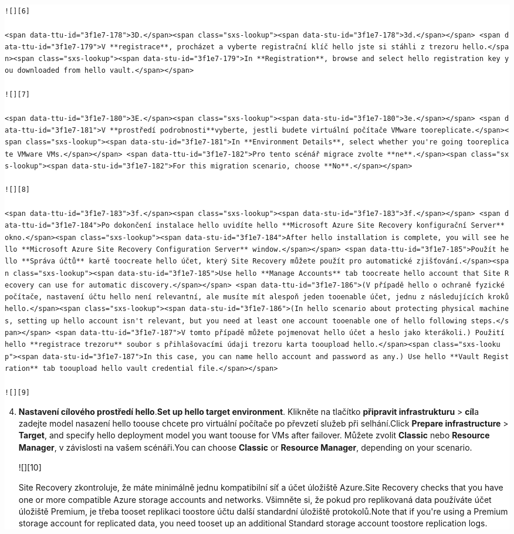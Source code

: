     ![][6]

    <span data-ttu-id="3f1e7-178">3D.</span><span class="sxs-lookup"><span data-stu-id="3f1e7-178">3d.</span></span> <span data-ttu-id="3f1e7-179">V **registrace**, procházet a vyberte registrační klíč hello jste si stáhli z trezoru hello.</span><span class="sxs-lookup"><span data-stu-id="3f1e7-179">In **Registration**, browse and select hello registration key you downloaded from hello vault.</span></span>

    ![][7]

    <span data-ttu-id="3f1e7-180">3E.</span><span class="sxs-lookup"><span data-stu-id="3f1e7-180">3e.</span></span> <span data-ttu-id="3f1e7-181">V **prostředí podrobnosti**vyberte, jestli budete virtuální počítače VMware tooreplicate.</span><span class="sxs-lookup"><span data-stu-id="3f1e7-181">In **Environment Details**, select whether you're going tooreplicate VMware VMs.</span></span> <span data-ttu-id="3f1e7-182">Pro tento scénář migrace zvolte **ne**.</span><span class="sxs-lookup"><span data-stu-id="3f1e7-182">For this migration scenario, choose **No**.</span></span>

    ![][8]

    <span data-ttu-id="3f1e7-183">3f.</span><span class="sxs-lookup"><span data-stu-id="3f1e7-183">3f.</span></span> <span data-ttu-id="3f1e7-184">Po dokončení instalace hello uvidíte hello **Microsoft Azure Site Recovery konfigurační Server** okno.</span><span class="sxs-lookup"><span data-stu-id="3f1e7-184">After hello installation is complete, you will see hello **Microsoft Azure Site Recovery Configuration Server** window.</span></span> <span data-ttu-id="3f1e7-185">Použít hello **Správa účtů** kartě toocreate hello účet, který Site Recovery můžete použít pro automatické zjišťování.</span><span class="sxs-lookup"><span data-stu-id="3f1e7-185">Use hello **Manage Accounts** tab toocreate hello account that Site Recovery can use for automatic discovery.</span></span> <span data-ttu-id="3f1e7-186">(V případě hello o ochraně fyzické počítače, nastavení účtu hello není relevantní, ale musíte mít alespoň jeden tooenable účet, jednu z následujících kroků hello.</span><span class="sxs-lookup"><span data-stu-id="3f1e7-186">(In hello scenario about protecting physical machines, setting up hello account isn't relevant, but you need at least one account tooenable one of hello following steps.</span></span> <span data-ttu-id="3f1e7-187">V tomto případě můžete pojmenovat hello účet a heslo jako kterákoli.) Použití hello **registrace trezoru** soubor s přihlašovacími údaji trezoru karta tooupload hello.</span><span class="sxs-lookup"><span data-stu-id="3f1e7-187">In this case, you can name hello account and password as any.) Use hello **Vault Registration** tab tooupload hello vault credential file.</span></span>

    ![][9]

4. <span data-ttu-id="3f1e7-188">**Nastavení cílového prostředí hello**.</span><span class="sxs-lookup"><span data-stu-id="3f1e7-188">**Set up hello target environment**.</span></span> <span data-ttu-id="3f1e7-189">Klikněte na tlačítko **připravit infrastrukturu** > **cíl**a zadejte model nasazení hello toouse chcete pro virtuální počítače po převzetí služeb při selhání.</span><span class="sxs-lookup"><span data-stu-id="3f1e7-189">Click **Prepare infrastructure** > **Target**, and specify hello deployment model you want toouse for VMs after failover.</span></span> <span data-ttu-id="3f1e7-190">Můžete zvolit **Classic** nebo **Resource Manager**, v závislosti na vašem scénáři.</span><span class="sxs-lookup"><span data-stu-id="3f1e7-190">You can choose **Classic** or **Resource Manager**, depending on your scenario.</span></span>

    ![][10]

    <span data-ttu-id="3f1e7-191">Site Recovery zkontroluje, že máte minimálně jednu kompatibilní síť a účet úložiště Azure.</span><span class="sxs-lookup"><span data-stu-id="3f1e7-191">Site Recovery checks that you have one or more compatible Azure storage accounts and networks.</span></span> <span data-ttu-id="3f1e7-192">Všimněte si, že pokud pro replikovaná data používáte účet úložiště Premium, je třeba tooset replikaci toostore účtu další standardní úložiště protokolů.</span><span class="sxs-lookup"><span data-stu-id="3f1e7-192">Note that if you're using a Premium storage account for replicated data, you need tooset up an additional Standard storage account toostore replication logs.</span></span>
